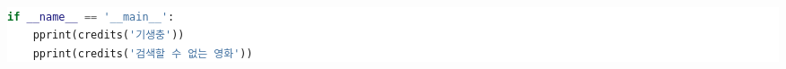   ```python
  if __name__ == '__main__': 
      pprint(credits('기생충'))
      pprint(credits('검색할 수 없는 영화'))
  ```


